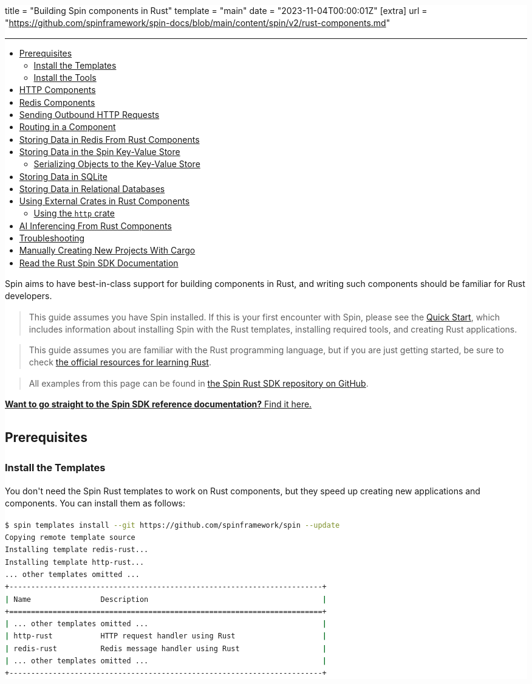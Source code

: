 title = "Building Spin components in Rust"
template = "main"
date = "2023-11-04T00:00:01Z"
[extra]
url = "https://github.com/spinframework/spin-docs/blob/main/content/spin/v2/rust-components.md"

---
- [Prerequisites](#prerequisites)
  - [Install the Templates](#install-the-templates)
  - [Install the Tools](#install-the-tools)
- [HTTP Components](#http-components)
- [Redis Components](#redis-components)
- [Sending Outbound HTTP Requests](#sending-outbound-http-requests)
- [Routing in a Component](#routing-in-a-component)
- [Storing Data in Redis From Rust Components](#storing-data-in-redis-from-rust-components)
- [Storing Data in the Spin Key-Value Store](#storing-data-in-the-spin-key-value-store)
  - [Serializing Objects to the Key-Value Store](#serializing-objects-to-the-key-value-store)
- [Storing Data in SQLite](#storing-data-in-sqlite)
- [Storing Data in Relational Databases](#storing-data-in-relational-databases)
- [Using External Crates in Rust Components](#using-external-crates-in-rust-components)
  - [Using the `http` crate](#using-the-http-crate)
- [AI Inferencing From Rust Components](#ai-inferencing-from-rust-components)
- [Troubleshooting](#troubleshooting)
- [Manually Creating New Projects With Cargo](#manually-creating-new-projects-with-cargo)
- [Read the Rust Spin SDK Documentation](#read-the-rust-spin-sdk-documentation)

Spin aims to have best-in-class support for building components in Rust, and
writing such components should be familiar for Rust developers.

> This guide assumes you have Spin installed. If this is your first encounter with Spin, please see the [Quick Start](quickstart), which includes information about installing Spin with the Rust templates, installing required tools, and creating Rust applications.

> This guide assumes you are familiar with the Rust programming language,
> but if you are just getting started, be sure to check [the
official resources for learning Rust](https://www.rust-lang.org/learn).

> All examples from this page can be found in [the Spin Rust SDK repository on GitHub](https://github.com/spinframework/spin-rust-sdk/tree/main/examples).

[**Want to go straight to the Spin SDK reference documentation?**  Find it here.](https://docs.rs/spin-sdk/latest/spin_sdk/index.html)

## Prerequisites

### Install the Templates

You don't need the Spin Rust templates to work on Rust components, but they speed up creating new applications and components.  You can install them as follows:



```bash
$ spin templates install --git https://github.com/spinframework/spin --update
Copying remote template source
Installing template redis-rust...
Installing template http-rust...
... other templates omitted ...
+------------------------------------------------------------------------+
| Name                Description                                        |
+========================================================================+
| ... other templates omitted ...                                        |
| http-rust           HTTP request handler using Rust                    |
| redis-rust          Redis message handler using Rust                   |
| ... other templates omitted ...                                        |
+------------------------------------------------------------------------+
```
